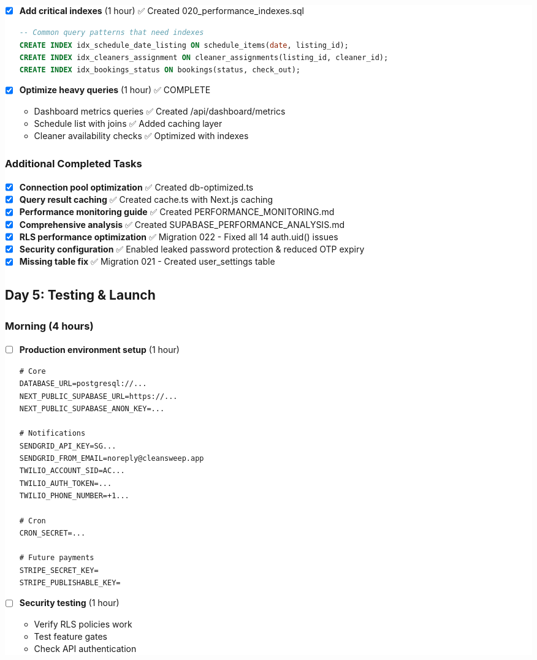 - [x] **Add critical indexes** (1 hour) ✅ Created 020_performance_indexes.sql
  ```sql
  -- Common query patterns that need indexes
  CREATE INDEX idx_schedule_date_listing ON schedule_items(date, listing_id);
  CREATE INDEX idx_cleaners_assignment ON cleaner_assignments(listing_id, cleaner_id);
  CREATE INDEX idx_bookings_status ON bookings(status, check_out);
  ```

- [x] **Optimize heavy queries** (1 hour) ✅ COMPLETE
  - Dashboard metrics queries ✅ Created /api/dashboard/metrics
  - Schedule list with joins ✅ Added caching layer
  - Cleaner availability checks ✅ Optimized with indexes

### Additional Completed Tasks
- [x] **Connection pool optimization** ✅ Created db-optimized.ts
- [x] **Query result caching** ✅ Created cache.ts with Next.js caching
- [x] **Performance monitoring guide** ✅ Created PERFORMANCE_MONITORING.md
- [x] **Comprehensive analysis** ✅ Created SUPABASE_PERFORMANCE_ANALYSIS.md
- [x] **RLS performance optimization** ✅ Migration 022 - Fixed all 14 auth.uid() issues
- [x] **Security configuration** ✅ Enabled leaked password protection & reduced OTP expiry
- [x] **Missing table fix** ✅ Migration 021 - Created user_settings table

## Day 5: Testing & Launch

### Morning (4 hours)
- [ ] **Production environment setup** (1 hour)
  ```env
  # Core
  DATABASE_URL=postgresql://...
  NEXT_PUBLIC_SUPABASE_URL=https://...
  NEXT_PUBLIC_SUPABASE_ANON_KEY=...
  
  # Notifications
  SENDGRID_API_KEY=SG...
  SENDGRID_FROM_EMAIL=noreply@cleansweep.app
  TWILIO_ACCOUNT_SID=AC...
  TWILIO_AUTH_TOKEN=...
  TWILIO_PHONE_NUMBER=+1...
  
  # Cron
  CRON_SECRET=...
  
  # Future payments
  STRIPE_SECRET_KEY=
  STRIPE_PUBLISHABLE_KEY=
  ```

- [ ] **Security testing** (1 hour)
  - Verify RLS policies work
  - Test feature gates
  - Check API authentication
